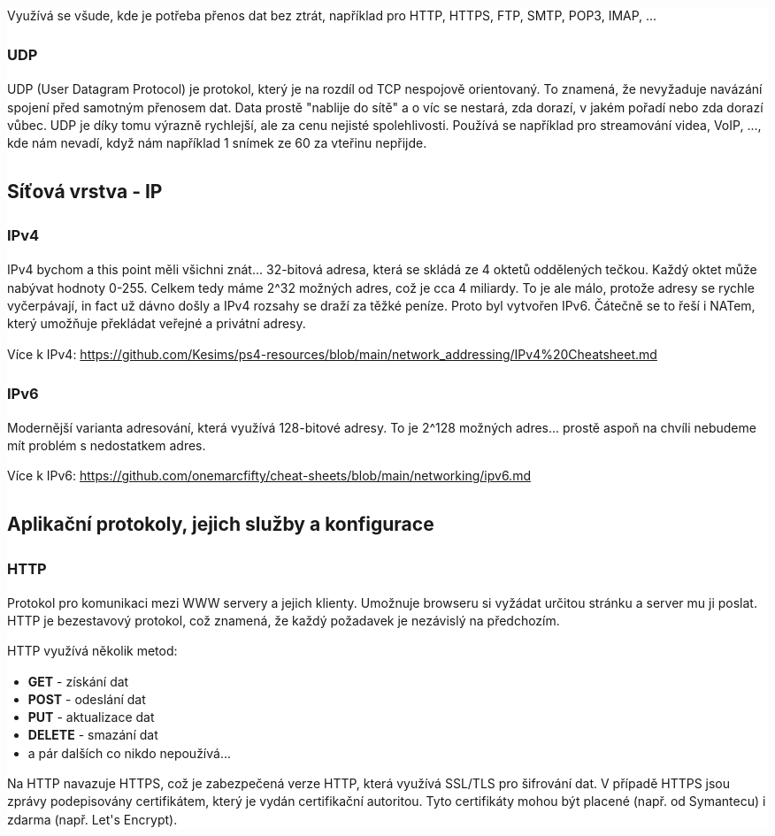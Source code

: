 Využívá se všude, kde je potřeba přenos dat bez ztrát, například pro HTTP, HTTPS, FTP, SMTP, POP3, IMAP, ...

### UDP
UDP (User Datagram Protocol) je protokol, který je na rozdíl od TCP nespojově orientovaný. To znamená, že nevyžaduje
navázání spojení před samotným přenosem dat. Data prostě "nablije do sítě" a o víc se nestará, zda dorazí, v jakém pořadí
nebo zda dorazí vůbec. UDP je díky tomu výrazně rychlejší, ale za cenu nejisté spolehlivosti. Používá se například pro
streamování videa, VoIP, ..., kde nám nevadí, když nám například 1 snímek ze 60 za vteřinu nepřijde.


## Síťová vrstva - IP

### IPv4

IPv4 bychom a this point měli všichni znát... 32-bitová adresa, která se skládá ze 4 oktetů oddělených tečkou. Každý oktet
může nabývat hodnoty 0-255. Celkem tedy máme 2^32 možných adres, což je cca 4 miliardy. To je ale málo, protože
adresy se rychle vyčerpávají, in fact už dávno došly a IPv4 rozsahy se draží za těžké peníze. Proto byl vytvořen IPv6. Čátečně
se to řeší i NATem, který umožňuje překládat veřejné a privátní adresy.

Více k IPv4: https://github.com/Kesims/ps4-resources/blob/main/network_addressing/IPv4%20Cheatsheet.md 

### IPv6
Modernější varianta adresování, která využívá 128-bitové adresy. To je 2^128 možných adres... prostě aspoň na chvíli
nebudeme mít problém s nedostatkem adres.

Více k IPv6: https://github.com/onemarcfifty/cheat-sheets/blob/main/networking/ipv6.md

## Aplikační protokoly, jejich služby a konfigurace

### HTTP
Protokol pro komunikaci mezi WWW servery a jejich klienty. Umožnuje browseru si vyžádat určitou stránku a server mu ji poslat.
HTTP je bezestavový protokol, což znamená, že každý požadavek je nezávislý na předchozím.

HTTP využívá několik metod:
- **GET** - získání dat
- **POST** - odeslání dat
- **PUT** - aktualizace dat
- **DELETE** - smazání dat
- a pár dalších co nikdo nepoužívá...

Na HTTP navazuje HTTPS, což je zabezpečená verze HTTP, která využívá SSL/TLS pro šifrování dat.
V případě HTTPS jsou zprávy podepisovány certifikátem, který je vydán certifikační autoritou. Tyto
certifikáty mohou být placené (např. od Symantecu) i zdarma (např. Let's Encrypt).
